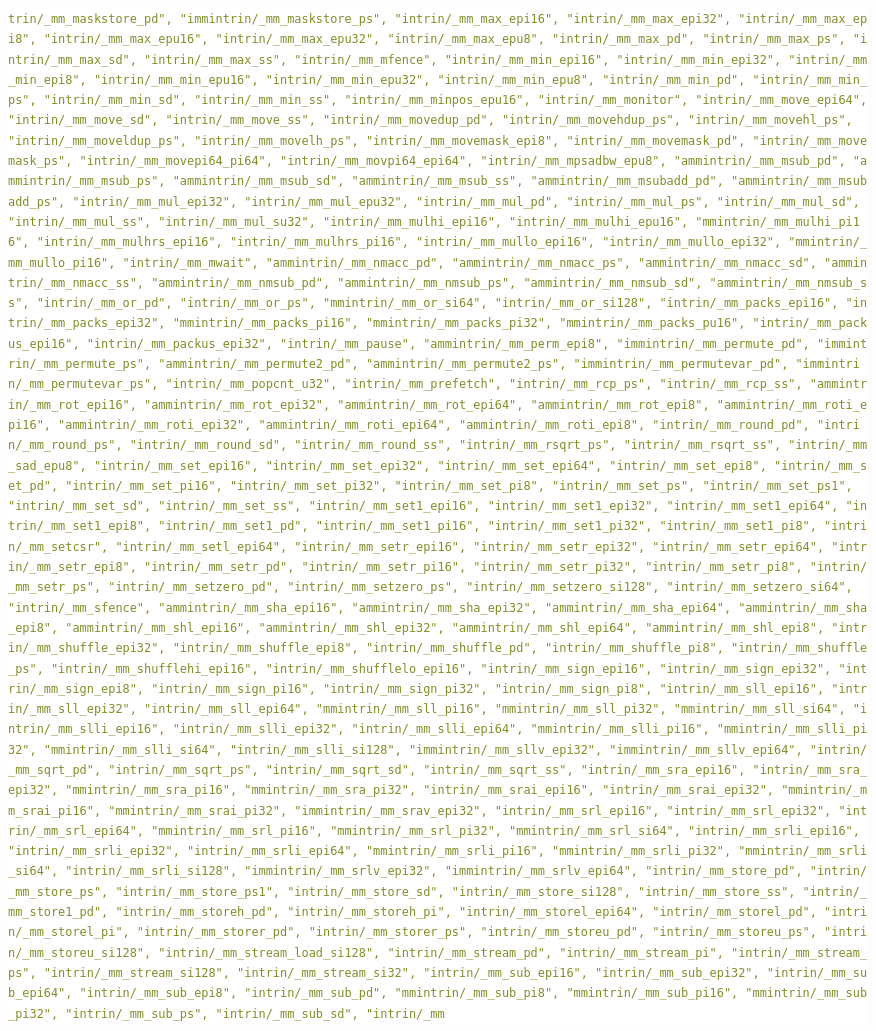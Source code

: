 ```yaml
trin/_mm_maskstore_pd", "immintrin/_mm_maskstore_ps", "intrin/_mm_max_epi16", "intrin/_mm_max_epi32", "intrin/_mm_max_epi8", "intrin/_mm_max_epu16", "intrin/_mm_max_epu32", "intrin/_mm_max_epu8", "intrin/_mm_max_pd", "intrin/_mm_max_ps", "intrin/_mm_max_sd", "intrin/_mm_max_ss", "intrin/_mm_mfence", "intrin/_mm_min_epi16", "intrin/_mm_min_epi32", "intrin/_mm_min_epi8", "intrin/_mm_min_epu16", "intrin/_mm_min_epu32", "intrin/_mm_min_epu8", "intrin/_mm_min_pd", "intrin/_mm_min_ps", "intrin/_mm_min_sd", "intrin/_mm_min_ss", "intrin/_mm_minpos_epu16", "intrin/_mm_monitor", "intrin/_mm_move_epi64", "intrin/_mm_move_sd", "intrin/_mm_move_ss", "intrin/_mm_movedup_pd", "intrin/_mm_movehdup_ps", "intrin/_mm_movehl_ps", "intrin/_mm_moveldup_ps", "intrin/_mm_movelh_ps", "intrin/_mm_movemask_epi8", "intrin/_mm_movemask_pd", "intrin/_mm_movemask_ps", "intrin/_mm_movepi64_pi64", "intrin/_mm_movpi64_epi64", "intrin/_mm_mpsadbw_epu8", "ammintrin/_mm_msub_pd", "ammintrin/_mm_msub_ps", "ammintrin/_mm_msub_sd", "ammintrin/_mm_msub_ss", "ammintrin/_mm_msubadd_pd", "ammintrin/_mm_msubadd_ps", "intrin/_mm_mul_epi32", "intrin/_mm_mul_epu32", "intrin/_mm_mul_pd", "intrin/_mm_mul_ps", "intrin/_mm_mul_sd", "intrin/_mm_mul_ss", "intrin/_mm_mul_su32", "intrin/_mm_mulhi_epi16", "intrin/_mm_mulhi_epu16", "mmintrin/_mm_mulhi_pi16", "intrin/_mm_mulhrs_epi16", "intrin/_mm_mulhrs_pi16", "intrin/_mm_mullo_epi16", "intrin/_mm_mullo_epi32", "mmintrin/_mm_mullo_pi16", "intrin/_mm_mwait", "ammintrin/_mm_nmacc_pd", "ammintrin/_mm_nmacc_ps", "ammintrin/_mm_nmacc_sd", "ammintrin/_mm_nmacc_ss", "ammintrin/_mm_nmsub_pd", "ammintrin/_mm_nmsub_ps", "ammintrin/_mm_nmsub_sd", "ammintrin/_mm_nmsub_ss", "intrin/_mm_or_pd", "intrin/_mm_or_ps", "mmintrin/_mm_or_si64", "intrin/_mm_or_si128", "intrin/_mm_packs_epi16", "intrin/_mm_packs_epi32", "mmintrin/_mm_packs_pi16", "mmintrin/_mm_packs_pi32", "mmintrin/_mm_packs_pu16", "intrin/_mm_packus_epi16", "intrin/_mm_packus_epi32", "intrin/_mm_pause", "ammintrin/_mm_perm_epi8", "immintrin/_mm_permute_pd", "immintrin/_mm_permute_ps", "ammintrin/_mm_permute2_pd", "ammintrin/_mm_permute2_ps", "immintrin/_mm_permutevar_pd", "immintrin/_mm_permutevar_ps", "intrin/_mm_popcnt_u32", "intrin/_mm_prefetch", "intrin/_mm_rcp_ps", "intrin/_mm_rcp_ss", "ammintrin/_mm_rot_epi16", "ammintrin/_mm_rot_epi32", "ammintrin/_mm_rot_epi64", "ammintrin/_mm_rot_epi8", "ammintrin/_mm_roti_epi16", "ammintrin/_mm_roti_epi32", "ammintrin/_mm_roti_epi64", "ammintrin/_mm_roti_epi8", "intrin/_mm_round_pd", "intrin/_mm_round_ps", "intrin/_mm_round_sd", "intrin/_mm_round_ss", "intrin/_mm_rsqrt_ps", "intrin/_mm_rsqrt_ss", "intrin/_mm_sad_epu8", "intrin/_mm_set_epi16", "intrin/_mm_set_epi32", "intrin/_mm_set_epi64", "intrin/_mm_set_epi8", "intrin/_mm_set_pd", "intrin/_mm_set_pi16", "intrin/_mm_set_pi32", "intrin/_mm_set_pi8", "intrin/_mm_set_ps", "intrin/_mm_set_ps1", "intrin/_mm_set_sd", "intrin/_mm_set_ss", "intrin/_mm_set1_epi16", "intrin/_mm_set1_epi32", "intrin/_mm_set1_epi64", "intrin/_mm_set1_epi8", "intrin/_mm_set1_pd", "intrin/_mm_set1_pi16", "intrin/_mm_set1_pi32", "intrin/_mm_set1_pi8", "intrin/_mm_setcsr", "intrin/_mm_setl_epi64", "intrin/_mm_setr_epi16", "intrin/_mm_setr_epi32", "intrin/_mm_setr_epi64", "intrin/_mm_setr_epi8", "intrin/_mm_setr_pd", "intrin/_mm_setr_pi16", "intrin/_mm_setr_pi32", "intrin/_mm_setr_pi8", "intrin/_mm_setr_ps", "intrin/_mm_setzero_pd", "intrin/_mm_setzero_ps", "intrin/_mm_setzero_si128", "intrin/_mm_setzero_si64", "intrin/_mm_sfence", "ammintrin/_mm_sha_epi16", "ammintrin/_mm_sha_epi32", "ammintrin/_mm_sha_epi64", "ammintrin/_mm_sha_epi8", "ammintrin/_mm_shl_epi16", "ammintrin/_mm_shl_epi32", "ammintrin/_mm_shl_epi64", "ammintrin/_mm_shl_epi8", "intrin/_mm_shuffle_epi32", "intrin/_mm_shuffle_epi8", "intrin/_mm_shuffle_pd", "intrin/_mm_shuffle_pi8", "intrin/_mm_shuffle_ps", "intrin/_mm_shufflehi_epi16", "intrin/_mm_shufflelo_epi16", "intrin/_mm_sign_epi16", "intrin/_mm_sign_epi32", "intrin/_mm_sign_epi8", "intrin/_mm_sign_pi16", "intrin/_mm_sign_pi32", "intrin/_mm_sign_pi8", "intrin/_mm_sll_epi16", "intrin/_mm_sll_epi32", "intrin/_mm_sll_epi64", "mmintrin/_mm_sll_pi16", "mmintrin/_mm_sll_pi32", "mmintrin/_mm_sll_si64", "intrin/_mm_slli_epi16", "intrin/_mm_slli_epi32", "intrin/_mm_slli_epi64", "mmintrin/_mm_slli_pi16", "mmintrin/_mm_slli_pi32", "mmintrin/_mm_slli_si64", "intrin/_mm_slli_si128", "immintrin/_mm_sllv_epi32", "immintrin/_mm_sllv_epi64", "intrin/_mm_sqrt_pd", "intrin/_mm_sqrt_ps", "intrin/_mm_sqrt_sd", "intrin/_mm_sqrt_ss", "intrin/_mm_sra_epi16", "intrin/_mm_sra_epi32", "mmintrin/_mm_sra_pi16", "mmintrin/_mm_sra_pi32", "intrin/_mm_srai_epi16", "intrin/_mm_srai_epi32", "mmintrin/_mm_srai_pi16", "mmintrin/_mm_srai_pi32", "immintrin/_mm_srav_epi32", "intrin/_mm_srl_epi16", "intrin/_mm_srl_epi32", "intrin/_mm_srl_epi64", "mmintrin/_mm_srl_pi16", "mmintrin/_mm_srl_pi32", "mmintrin/_mm_srl_si64", "intrin/_mm_srli_epi16", "intrin/_mm_srli_epi32", "intrin/_mm_srli_epi64", "mmintrin/_mm_srli_pi16", "mmintrin/_mm_srli_pi32", "mmintrin/_mm_srli_si64", "intrin/_mm_srli_si128", "immintrin/_mm_srlv_epi32", "immintrin/_mm_srlv_epi64", "intrin/_mm_store_pd", "intrin/_mm_store_ps", "intrin/_mm_store_ps1", "intrin/_mm_store_sd", "intrin/_mm_store_si128", "intrin/_mm_store_ss", "intrin/_mm_store1_pd", "intrin/_mm_storeh_pd", "intrin/_mm_storeh_pi", "intrin/_mm_storel_epi64", "intrin/_mm_storel_pd", "intrin/_mm_storel_pi", "intrin/_mm_storer_pd", "intrin/_mm_storer_ps", "intrin/_mm_storeu_pd", "intrin/_mm_storeu_ps", "intrin/_mm_storeu_si128", "intrin/_mm_stream_load_si128", "intrin/_mm_stream_pd", "intrin/_mm_stream_pi", "intrin/_mm_stream_ps", "intrin/_mm_stream_si128", "intrin/_mm_stream_si32", "intrin/_mm_sub_epi16", "intrin/_mm_sub_epi32", "intrin/_mm_sub_epi64", "intrin/_mm_sub_epi8", "intrin/_mm_sub_pd", "mmintrin/_mm_sub_pi8", "mmintrin/_mm_sub_pi16", "mmintrin/_mm_sub_pi32", "intrin/_mm_sub_ps", "intrin/_mm_sub_sd", "intrin/_mm
```